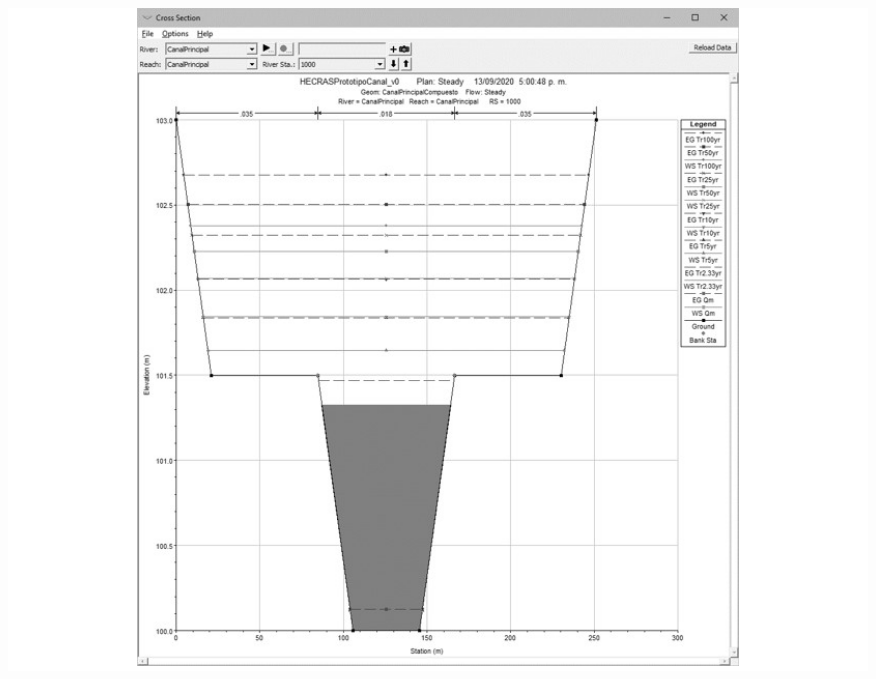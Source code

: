 <div align="center"><img src="graph/HECRAS_GeometryData25.jpg" alt="R.SIGE" width="70%" border="0" /></div>